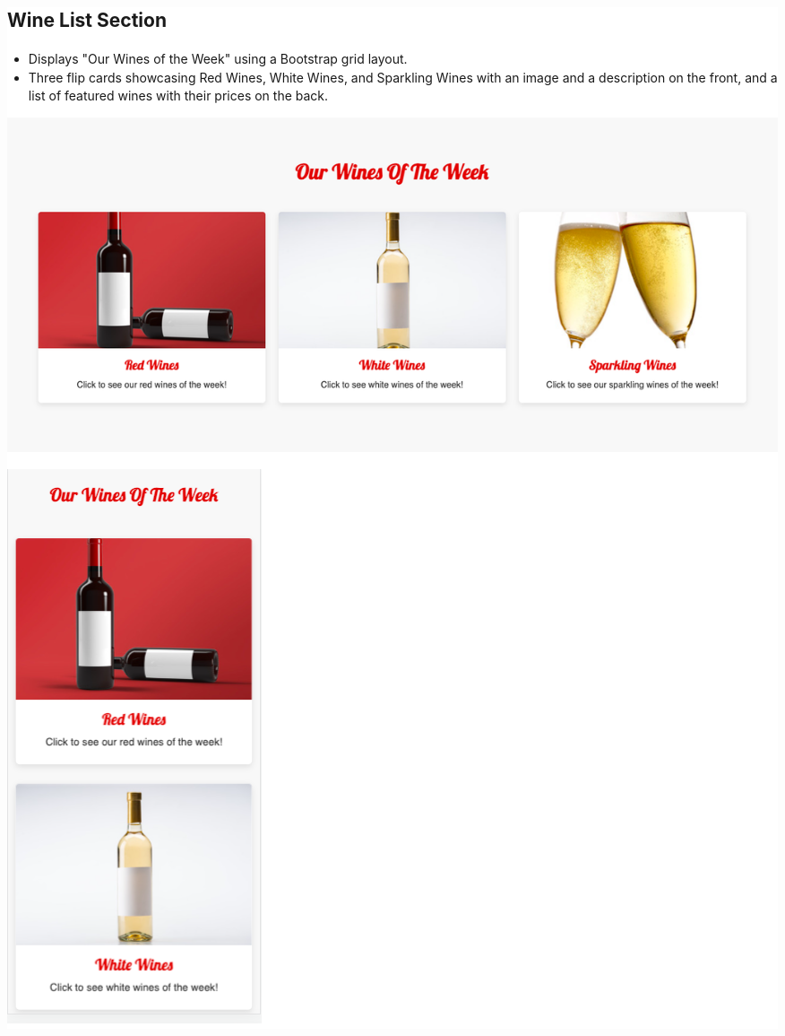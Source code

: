 ## Wine List Section
* Displays "Our Wines of the Week" using a Bootstrap grid layout.
* Three flip cards showcasing Red Wines, White Wines, and Sparkling Wines with an image and a description on the front, and a list of featured wines with their prices on the back.

![Screenshot of Wine List Section](assets/readme-files/wine-list.png)

![Screenshot of Wine List Section](assets/readme-files/wine-list-iPhone.png)
